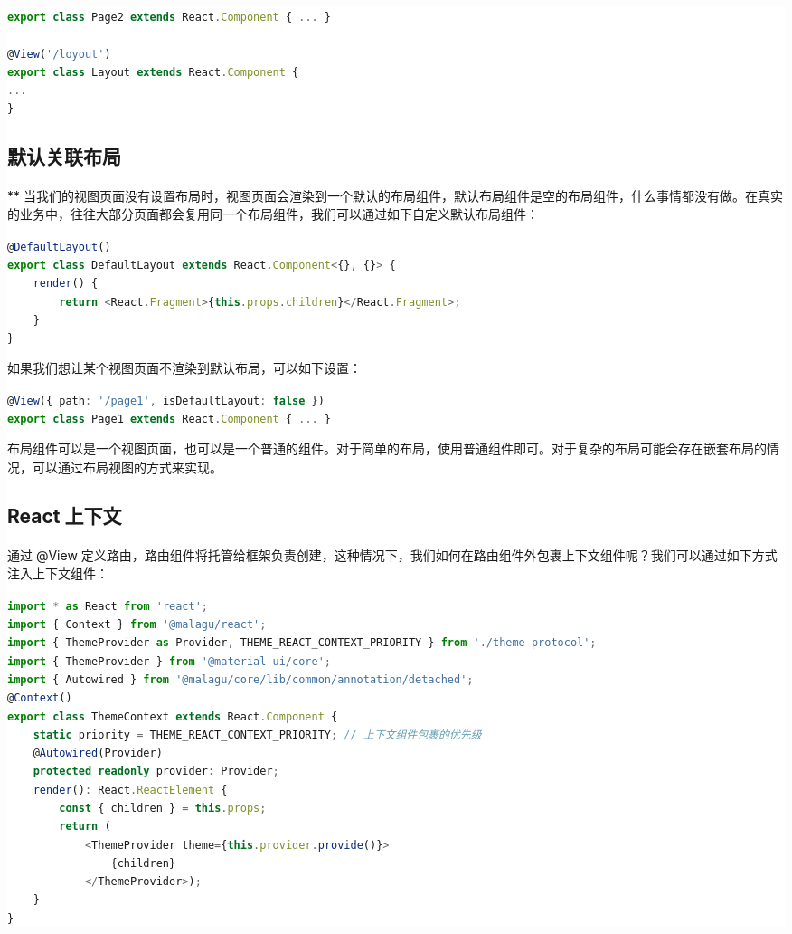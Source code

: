 ```typescript
export class Page2 extends React.Component { ... }

@View('/loyout')
export class Layout extends React.Component {
...
}
```


## 默认关联布局
**
当我们的视图页面没有设置布局时，视图页面会渲染到一个默认的布局组件，默认布局组件是空的布局组件，什么事情都没有做。在真实的业务中，往往大部分页面都会复用同一个布局组件，我们可以通过如下自定义默认布局组件：


```typescript
@DefaultLayout()
export class DefaultLayout extends React.Component<{}, {}> {
    render() {
        return <React.Fragment>{this.props.children}</React.Fragment>;
    }
}
```


如果我们想让某个视图页面不渲染到默认布局，可以如下设置：


```typescript
@View({ path: '/page1', isDefaultLayout: false })
export class Page1 extends React.Component { ... }
```


布局组件可以是一个视图页面，也可以是一个普通的组件。对于简单的布局，使用普通组件即可。对于复杂的布局可能会存在嵌套布局的情况，可以通过布局视图的方式来实现。


## React 上下文


通过 @View 定义路由，路由组件将托管给框架负责创建，这种情况下，我们如何在路由组件外包裹上下文组件呢？我们可以通过如下方式注入上下文组件：


```typescript
import * as React from 'react';
import { Context } from '@malagu/react';
import { ThemeProvider as Provider, THEME_REACT_CONTEXT_PRIORITY } from './theme-protocol';
import { ThemeProvider } from '@material-ui/core';
import { Autowired } from '@malagu/core/lib/common/annotation/detached';
@Context()
export class ThemeContext extends React.Component {
    static priority = THEME_REACT_CONTEXT_PRIORITY; // 上下文组件包裹的优先级
    @Autowired(Provider)
    protected readonly provider: Provider;
    render(): React.ReactElement {
        const { children } = this.props;
        return (
            <ThemeProvider theme={this.provider.provide()}>
                {children}
            </ThemeProvider>);
    }
}
```
